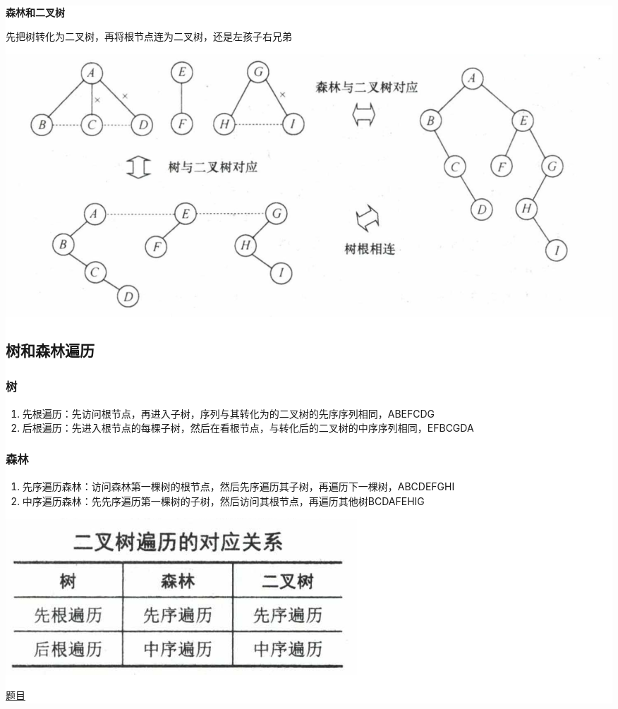 **森林和二叉树**

先把树转化为二叉树，再将根节点连为二叉树，还是左孩子右兄弟

![Untitled](%E6%95%B0%E6%8D%AE%E7%BB%93%E6%9E%84%E4%B8%8E%E7%AE%97%E6%B3%95%20dc82eb78903d4bd093174a6a60aabbe7/Untitled%2049.png)

## 树和森林遍历

### 树

1. 先根遍历：先访问根节点，再进入子树，序列与其转化为的二叉树的先序序列相同，ABEFCDG
2. 后根遍历：先进入根节点的每棵子树，然后在看根节点，与转化后的二叉树的中序序列相同，EFBCGDA

### 森林

1. 先序遍历森林：访问森林第一棵树的根节点，然后先序遍历其子树，再遍历下一棵树，ABCDEFGHI
2. 中序遍历森林：先先序遍历第一棵树的子树，然后访问其根节点，再遍历其他树BCDAFEHIG

![Untitled](%E6%95%B0%E6%8D%AE%E7%BB%93%E6%9E%84%E4%B8%8E%E7%AE%97%E6%B3%95%20dc82eb78903d4bd093174a6a60aabbe7/Untitled%2050.png)

[题目](%E6%95%B0%E6%8D%AE%E7%BB%93%E6%9E%84%E4%B8%8E%E7%AE%97%E6%B3%95%20dc82eb78903d4bd093174a6a60aabbe7/%E9%A2%98%E7%9B%AE%2028c75b82542c42a4bacae799bde3599a.md)
